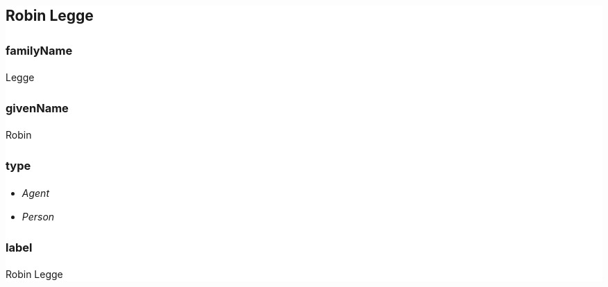 ## Robin Legge

### familyName


Legge

### givenName


Robin

### type

 - *Agent*

 - *Person*

### label


Robin Legge